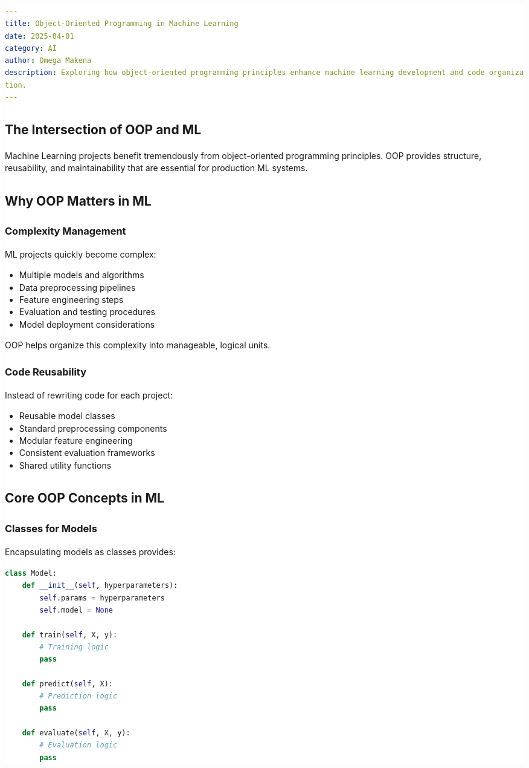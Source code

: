 ```yaml
---
title: Object-Oriented Programming in Machine Learning
date: 2025-04-01
category: AI
author: Omega Makena
description: Exploring how object-oriented programming principles enhance machine learning development and code organization.
---
```


## The Intersection of OOP and ML

Machine Learning projects benefit tremendously from object-oriented programming principles. OOP provides structure, reusability, and maintainability that are essential for production ML systems.

## Why OOP Matters in ML

### Complexity Management

ML projects quickly become complex:

- Multiple models and algorithms
- Data preprocessing pipelines
- Feature engineering steps
- Evaluation and testing procedures
- Model deployment considerations

OOP helps organize this complexity into manageable, logical units.

### Code Reusability

Instead of rewriting code for each project:

- Reusable model classes
- Standard preprocessing components
- Modular feature engineering
- Consistent evaluation frameworks
- Shared utility functions

## Core OOP Concepts in ML

### Classes for Models

Encapsulating models as classes provides:

```python
class Model:
    def __init__(self, hyperparameters):
        self.params = hyperparameters
        self.model = None
    
    def train(self, X, y):
        # Training logic
        pass
    
    def predict(self, X):
        # Prediction logic
        pass
    
    def evaluate(self, X, y):
        # Evaluation logic
        pass
```
